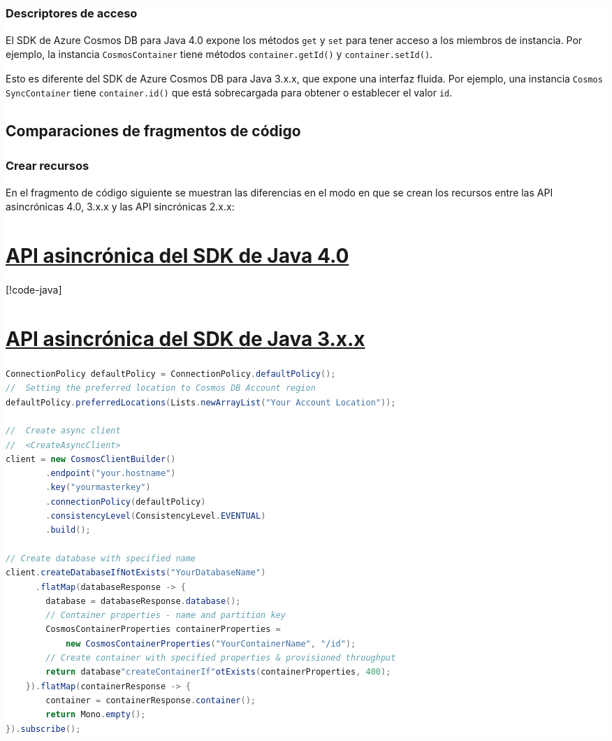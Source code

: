 ### <a name="accessors"></a>Descriptores de acceso

El SDK de Azure Cosmos DB para Java 4.0 expone los métodos `get` y `set` para tener acceso a los miembros de instancia. Por ejemplo, la instancia `CosmosContainer` tiene métodos `container.getId()` y `container.setId()`.

Esto es diferente del SDK de Azure Cosmos DB para Java 3.x.x, que expone una interfaz fluida. Por ejemplo, una instancia `CosmosSyncContainer` tiene `container.id()` que está sobrecargada para obtener o establecer el valor `id`.

## <a name="code-snippet-comparisons"></a>Comparaciones de fragmentos de código

### <a name="create-resources"></a>Crear recursos

En el fragmento de código siguiente se muestran las diferencias en el modo en que se crean los recursos entre las API asincrónicas 4.0, 3.x.x y las API sincrónicas 2.x.x:

# <a name="java-sdk-40-async-api"></a>[API asincrónica del SDK de Java 4.0](#tab/java-v4-async)

[!code-java[](~/azure-cosmos-java-sql-api-samples/src/main/java/com/azure/cosmos/examples/documentationsnippets/async/SampleDocumentationSnippetsAsync.java?name=MigrateJavaSDKv4ResourceAsync)]

# <a name="java-sdk-3xx-async-api"></a>[API asincrónica del SDK de Java 3.x.x](#tab/java-v3-async)

```java
ConnectionPolicy defaultPolicy = ConnectionPolicy.defaultPolicy();
//  Setting the preferred location to Cosmos DB Account region
defaultPolicy.preferredLocations(Lists.newArrayList("Your Account Location"));

//  Create async client
//  <CreateAsyncClient>
client = new CosmosClientBuilder()
        .endpoint("your.hostname")
        .key("yourmasterkey")
        .connectionPolicy(defaultPolicy)
        .consistencyLevel(ConsistencyLevel.EVENTUAL)
        .build();

// Create database with specified name
client.createDatabaseIfNotExists("YourDatabaseName")
      .flatMap(databaseResponse -> {
        database = databaseResponse.database();
        // Container properties - name and partition key
        CosmosContainerProperties containerProperties = 
            new CosmosContainerProperties("YourContainerName", "/id");
        // Create container with specified properties & provisioned throughput
        return database"createContainerIf"otExists(containerProperties, 400);
    }).flatMap(containerResponse -> {
        container = containerResponse.container();
        return Mono.empty();
}).subscribe();
```
